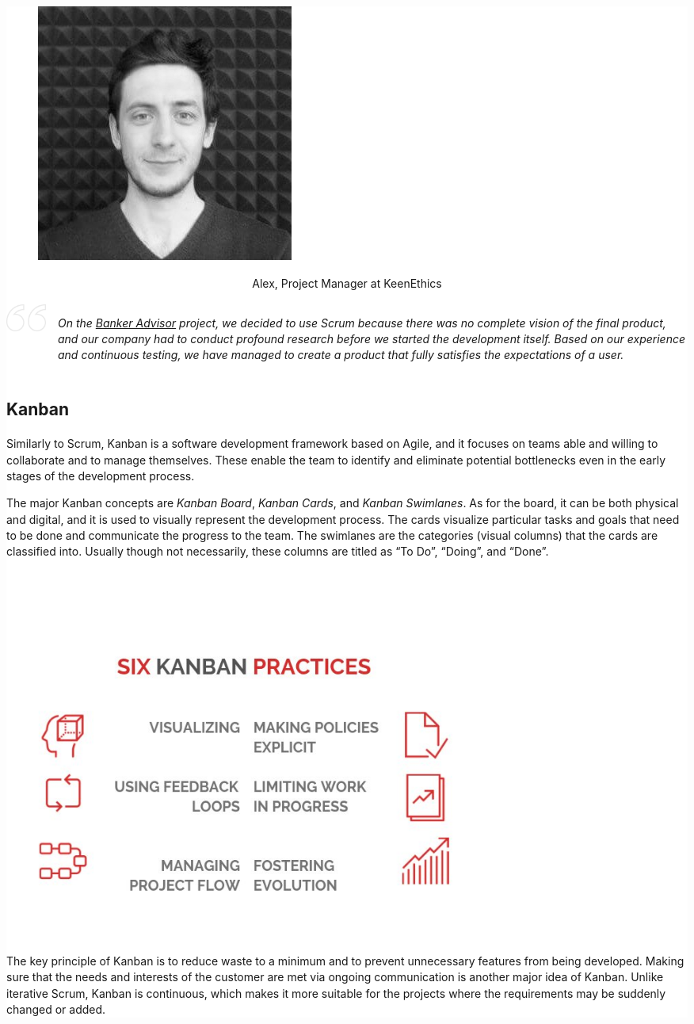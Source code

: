 </div>

<div style="margin: 30px 0;">
  <figure>
    <img
      class="round-image"
      src="/static/images/alex-s.jpg"
      alt="Alex S."
      style="filter: grayscale(100%); max-width: 100%; max-height: 100%;"
    >
    <figcaption style="text-align: center; margin: 15px 0;">
      Alex, Project Manager at KeenEthics
    </figcaption>
  </figure>
  <div style="display: flex; align-items: flex-start;">
    <img style="width: 50px;" src="/static/portfolio/icons/quotes.svg" alt="quotes">
    <p style="padding-left: 15px; font-style: italic;">On the <a href="/project-banker-advisor" target="_blank" rel="noopener noreferrer">Banker Advisor</a> project, we decided to use Scrum because there was no complete vision of the final product, and our company had to conduct profound research before we started the development itself. Based on our experience and continuous testing, we have managed to create a product that fully satisfies the expectations of a user.</p>
  </div>
</div>

## Kanban

Similarly to Scrum, Kanban is a software development framework based on Agile, and it focuses on teams able and willing to collaborate and to manage themselves. These enable the team to identify and eliminate potential bottlenecks even in the early stages of the development process.

The major Kanban concepts are _Kanban Board_, _Kanban Cards_, and _Kanban Swimlanes_. As for the board, it can be both physical and digital, and it is used to visually represent the development process. The cards visualize particular tasks and goals that need to be done and communicate the progress to the team. The swimlanes are the categories (visual columns) that the cards are classified into. Usually though not necessarily, these columns are titled as “To Do”, “Doing”, and “Done”.

<div class="text-center" style="margin: 40px 0;">
  <img
    style="max-width: 600px; width: 100%;"
    src="/static/posts/how-to-choose-your-optimal-development-methodology/kanban.jpg"
    alt="Kanban"
  >
</div>

The key principle of Kanban is to reduce waste to a minimum and to prevent unnecessary features from being developed. Making sure that the needs and interests of the customer are met via ongoing communication is another major idea of Kanban. Unlike iterative Scrum, Kanban is continuous, which makes it more suitable for the projects where the requirements may be suddenly changed or added.
